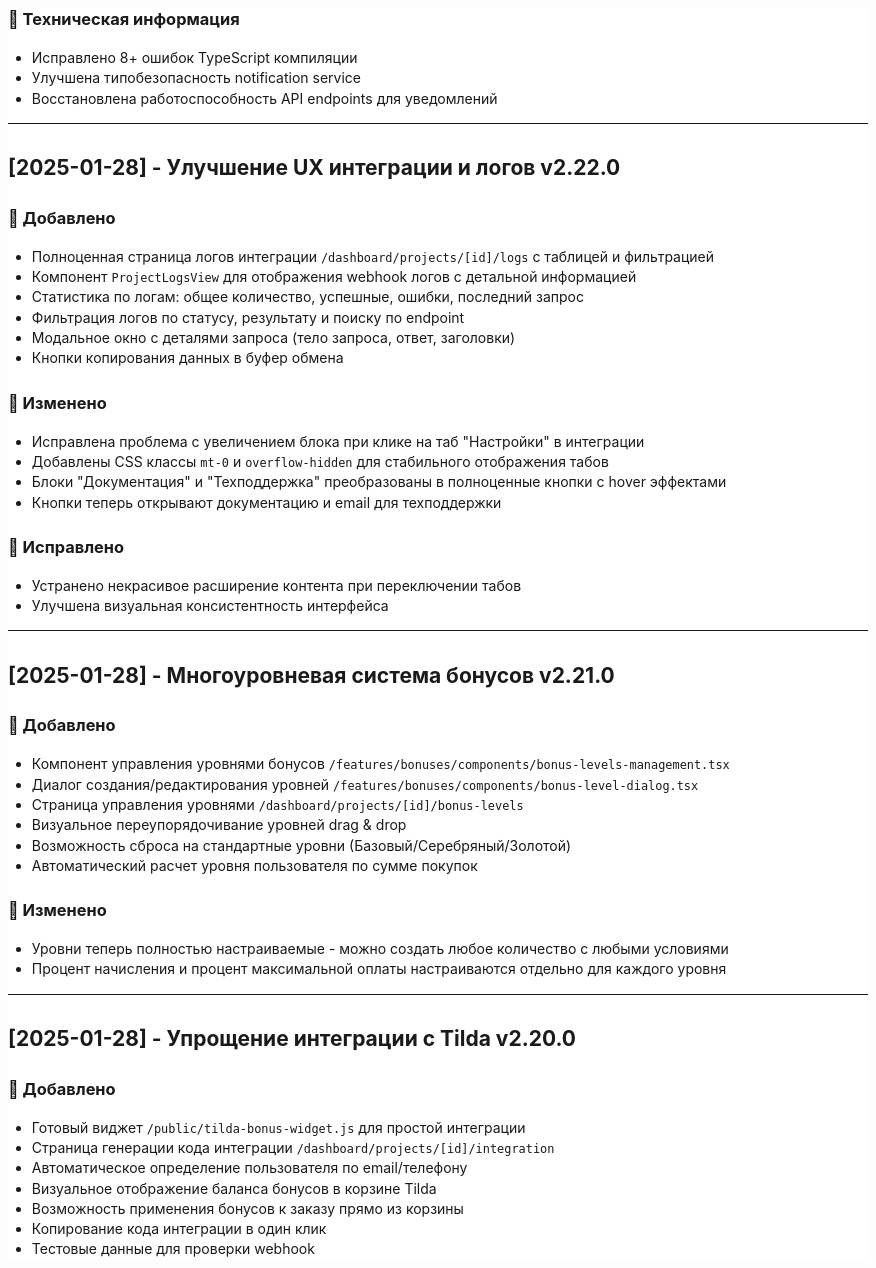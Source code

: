 ### 🔧 Техническая информация
- Исправлено 8+ ошибок TypeScript компиляции
- Улучшена типобезопасность notification service
- Восстановлена работоспособность API endpoints для уведомлений

---

## [2025-01-28] - Улучшение UX интеграции и логов v2.22.0
### 🎯 Добавлено
- Полноценная страница логов интеграции `/dashboard/projects/[id]/logs` с таблицей и фильтрацией
- Компонент `ProjectLogsView` для отображения webhook логов с детальной информацией
- Статистика по логам: общее количество, успешные, ошибки, последний запрос
- Фильтрация логов по статусу, результату и поиску по endpoint
- Модальное окно с деталями запроса (тело запроса, ответ, заголовки)
- Кнопки копирования данных в буфер обмена

### 🔄 Изменено
- Исправлена проблема с увеличением блока при клике на таб "Настройки" в интеграции
- Добавлены CSS классы `mt-0` и `overflow-hidden` для стабильного отображения табов
- Блоки "Документация" и "Техподдержка" преобразованы в полноценные кнопки с hover эффектами
- Кнопки теперь открывают документацию и email для техподдержки

### 🐛 Исправлено
- Устранено некрасивое расширение контента при переключении табов
- Улучшена визуальная консистентность интерфейса

---

## [2025-01-28] - Многоуровневая система бонусов v2.21.0
### 🎯 Добавлено
- Компонент управления уровнями бонусов `/features/bonuses/components/bonus-levels-management.tsx`
- Диалог создания/редактирования уровней `/features/bonuses/components/bonus-level-dialog.tsx`
- Страница управления уровнями `/dashboard/projects/[id]/bonus-levels`
- Визуальное переупорядочивание уровней drag & drop
- Возможность сброса на стандартные уровни (Базовый/Серебряный/Золотой)
- Автоматический расчет уровня пользователя по сумме покупок

### 🔄 Изменено
- Уровни теперь полностью настраиваемые - можно создать любое количество с любыми условиями
- Процент начисления и процент максимальной оплаты настраиваются отдельно для каждого уровня

---

## [2025-01-28] - Упрощение интеграции с Tilda v2.20.0
### 🎯 Добавлено
- Готовый виджет `/public/tilda-bonus-widget.js` для простой интеграции
- Страница генерации кода интеграции `/dashboard/projects/[id]/integration`
- Автоматическое определение пользователя по email/телефону
- Визуальное отображение баланса бонусов в корзине Tilda
- Возможность применения бонусов к заказу прямо из корзины
- Копирование кода интеграции в один клик
- Тестовые данные для проверки webhook
